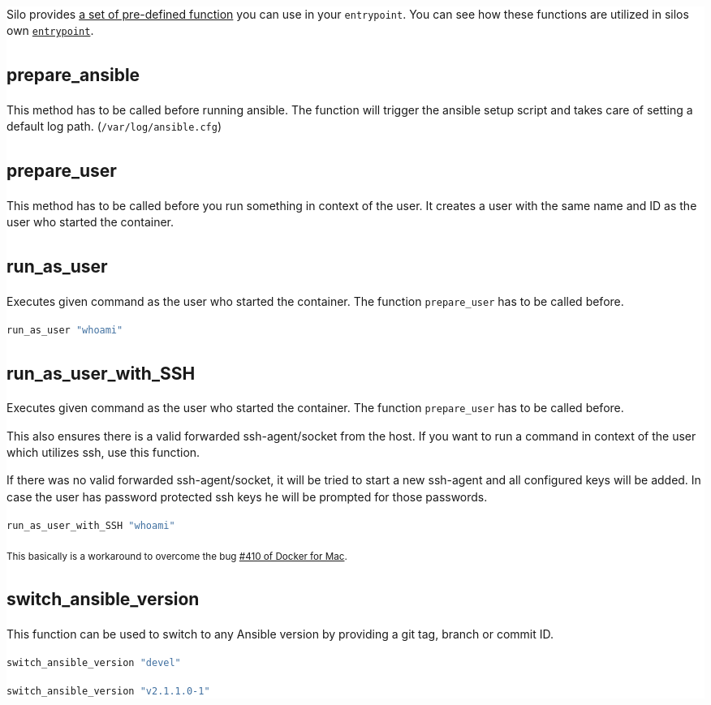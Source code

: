 Silo provides [a set of pre-defined function](https://github.com/groupon/ansible-silo/blob/master/silo/silo_functions.sh) you can use in your `entrypoint`. You can see how these functions are utilized in silos own [`entrypoint`](https://github.com/groupon/ansible-silo/blob/master/silo/entrypoint).


## prepare_ansible

This method has to be called before running ansible. The function will trigger the ansible setup script and takes care of setting a default log path. (`/var/log/ansible.cfg`)


## prepare_user

This method has to be called before you run something in context of the user. It creates a user with the same name and ID as the user who started the container.


## run_as_user

Executes given command as the user who started the container. The function `prepare_user` has to be called before.

```bash
run_as_user "whoami"
```


## run_as_user_with_SSH

Executes given command as the user who started the container. The function `prepare_user` has to be called before.

This also ensures there is a valid forwarded ssh-agent/socket from the host. If you want to run a command in context of the user which utilizes ssh, use this function.

If there was no valid forwarded ssh-agent/socket, it will be tried to start a new ssh-agent and all configured keys will be added. In case the user has password protected ssh keys he will be prompted for those passwords.

```bash
run_as_user_with_SSH "whoami"
```

<sub>This basically is a workaround to overcome the bug [#410 of Docker for Mac](https://github.com/docker/for-mac/issues/410).</sub>


## switch_ansible_version

This function can be used to switch to any Ansible version by providing a git tag, branch or commit ID.

```bash
switch_ansible_version "devel"
```

```bash
switch_ansible_version "v2.1.1.0-1"
```
